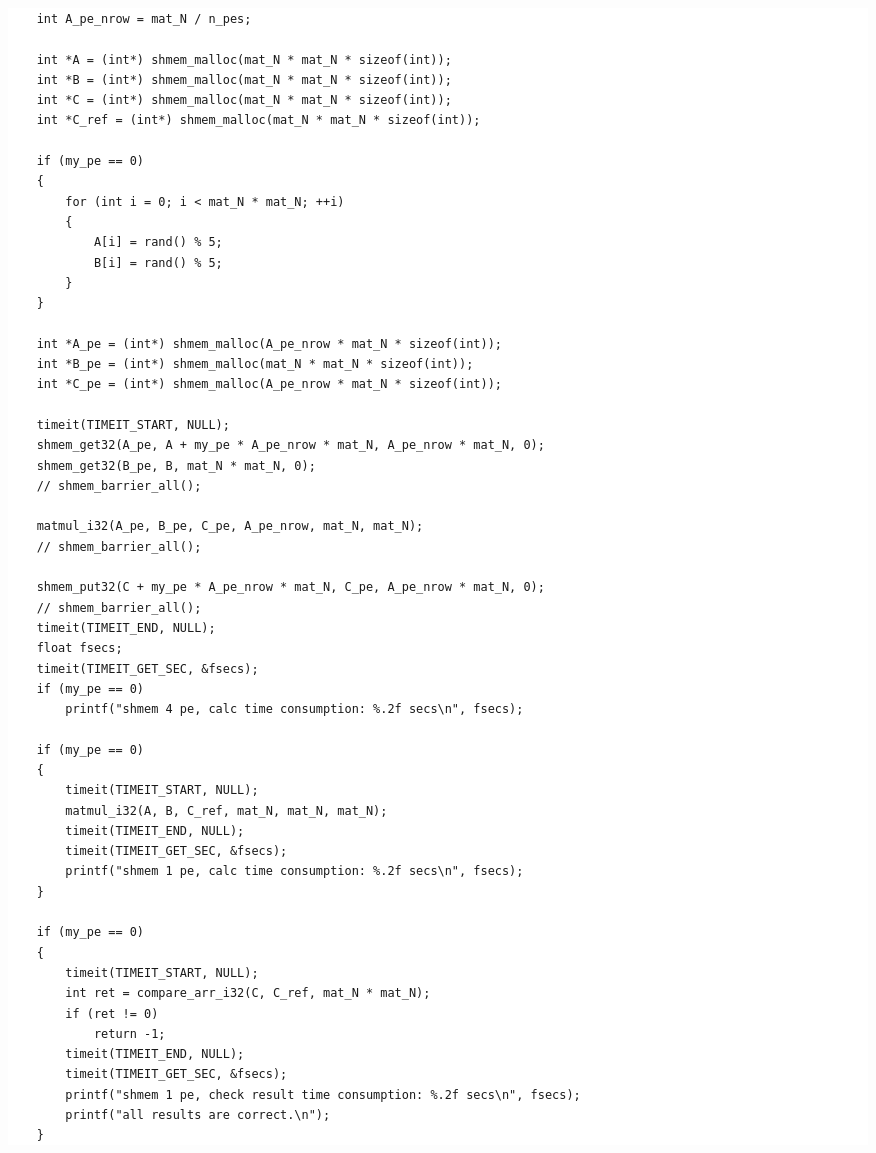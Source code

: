         int A_pe_nrow = mat_N / n_pes;

        int *A = (int*) shmem_malloc(mat_N * mat_N * sizeof(int));
        int *B = (int*) shmem_malloc(mat_N * mat_N * sizeof(int));
        int *C = (int*) shmem_malloc(mat_N * mat_N * sizeof(int));
        int *C_ref = (int*) shmem_malloc(mat_N * mat_N * sizeof(int));

        if (my_pe == 0)
        {
            for (int i = 0; i < mat_N * mat_N; ++i)
            {
                A[i] = rand() % 5;
                B[i] = rand() % 5;
            }
        }

        int *A_pe = (int*) shmem_malloc(A_pe_nrow * mat_N * sizeof(int));
        int *B_pe = (int*) shmem_malloc(mat_N * mat_N * sizeof(int));
        int *C_pe = (int*) shmem_malloc(A_pe_nrow * mat_N * sizeof(int));

        timeit(TIMEIT_START, NULL);
        shmem_get32(A_pe, A + my_pe * A_pe_nrow * mat_N, A_pe_nrow * mat_N, 0);
        shmem_get32(B_pe, B, mat_N * mat_N, 0);
        // shmem_barrier_all();

        matmul_i32(A_pe, B_pe, C_pe, A_pe_nrow, mat_N, mat_N);
        // shmem_barrier_all();

        shmem_put32(C + my_pe * A_pe_nrow * mat_N, C_pe, A_pe_nrow * mat_N, 0);
        // shmem_barrier_all();
        timeit(TIMEIT_END, NULL);
        float fsecs;
        timeit(TIMEIT_GET_SEC, &fsecs);
        if (my_pe == 0)
            printf("shmem 4 pe, calc time consumption: %.2f secs\n", fsecs);

        if (my_pe == 0)
        {
            timeit(TIMEIT_START, NULL);
            matmul_i32(A, B, C_ref, mat_N, mat_N, mat_N);
            timeit(TIMEIT_END, NULL);
            timeit(TIMEIT_GET_SEC, &fsecs);
            printf("shmem 1 pe, calc time consumption: %.2f secs\n", fsecs);
        }
        
        if (my_pe == 0)
        {
            timeit(TIMEIT_START, NULL);
            int ret = compare_arr_i32(C, C_ref, mat_N * mat_N);
            if (ret != 0)
                return -1;
            timeit(TIMEIT_END, NULL);
            timeit(TIMEIT_GET_SEC, &fsecs);
            printf("shmem 1 pe, check result time consumption: %.2f secs\n", fsecs);
            printf("all results are correct.\n");
        }

